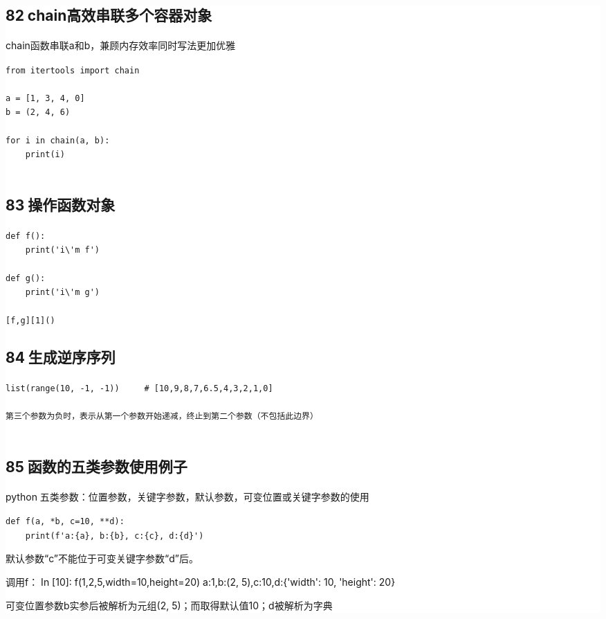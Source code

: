 
## 82 chain高效串联多个容器对象
chain函数串联a和b，兼顾内存效率同时写法更加优雅
```
from itertools import chain

a = [1, 3, 4, 0]
b = (2, 4, 6)

for i in chain(a, b):
    print(i)


```


## 83 操作函数对象
```
def f():
	print('i\'m f')
	
def g():
	print('i\'m g')

[f,g][1]()

```


## 84 生成逆序序列
```
list(range(10, -1, -1))		# [10,9,8,7,6.5,4,3,2,1,0]

第三个参数为负时，表示从第一个参数开始递减，终止到第二个参数（不包括此边界）


```


## 85 函数的五类参数使用例子
python 五类参数：位置参数，关键字参数，默认参数，可变位置或关键字参数的使用
```
def f(a, *b, c=10, **d):
	print(f'a:{a}, b:{b}, c:{c}, d:{d}')
```
默认参数“c”不能位于可变关键字参数“d”后。


调用f：
In [10]: f(1,2,5,width=10,height=20)
a:1,b:(2, 5),c:10,d:{'width': 10, 'height': 20}

可变位置参数b实参后被解析为元组(2, 5)；而取得默认值10；d被解析为字典
